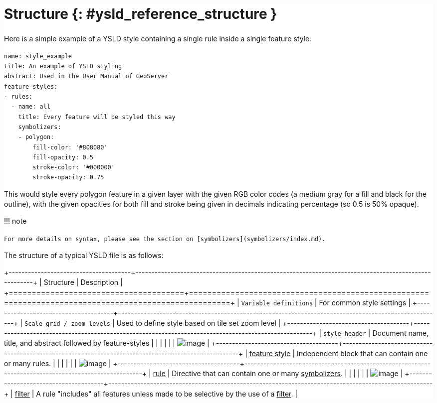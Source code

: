 # Structure {: #ysld_reference_structure }

Here is a simple example of a YSLD style containing a single rule inside a single feature style:

    name: style_example
    title: An example of YSLD styling
    abstract: Used in the User Manual of GeoServer
    feature-styles:
    - rules:
      - name: all
        title: Every feature will be styled this way
        symbolizers:
        - polygon:
            fill-color: '#808080'
            fill-opacity: 0.5
            stroke-color: '#000000'
            stroke-opacity: 0.75

This would style every polygon feature in a given layer with the given RGB color codes (a medium gray for a fill and black for the outline), with the given opacities for both fill and stroke being given in decimals indicating percentage (so 0.5 is 50% opaque).

!!! note

    For more details on syntax, please see the section on [symbolizers](symbolizers/index.md).

The structure of a typical YSLD file is as follows:

+--------------------------------------+-----------------------------------------------------------------------------------------------------+
| Structure                            | Description                                                                                         |
+======================================+=====================================================================================================+
| `Variable definitions`               | For common style settings                                                                           |
+--------------------------------------+-----------------------------------------------------------------------------------------------------+
| `Scale grid / zoom levels`           | Used to define style based on tile set zoom level                                                   |
+--------------------------------------+-----------------------------------------------------------------------------------------------------+
| `style header`                       | Document name, title, and abstract followed by feature-styles                                       |
|                                      |                                                                                                     |
|                                      | ![image](img/structure_header.*)                                                                    |
+--------------------------------------+-----------------------------------------------------------------------------------------------------+
| [feature style](featurestyles.md)   | Independent block that can contain one or many rules.                                               |
|                                      |                                                                                                     |
|                                      | ![image](img/structure_feature_style.*)                                                             |
+--------------------------------------+-----------------------------------------------------------------------------------------------------+
| [rule](rules.md)                    | Directive that can contain one or many [symbolizers](symbolizers/index.md).                        |
|                                      |                                                                                                     |
|                                      | ![image](img/structure_rule_all.*)                                                                  |
+--------------------------------------+-----------------------------------------------------------------------------------------------------+
| [filter](filters.md)                | A rule "includes" all features unless made to be selective by the use of a [filter](filters.md). |